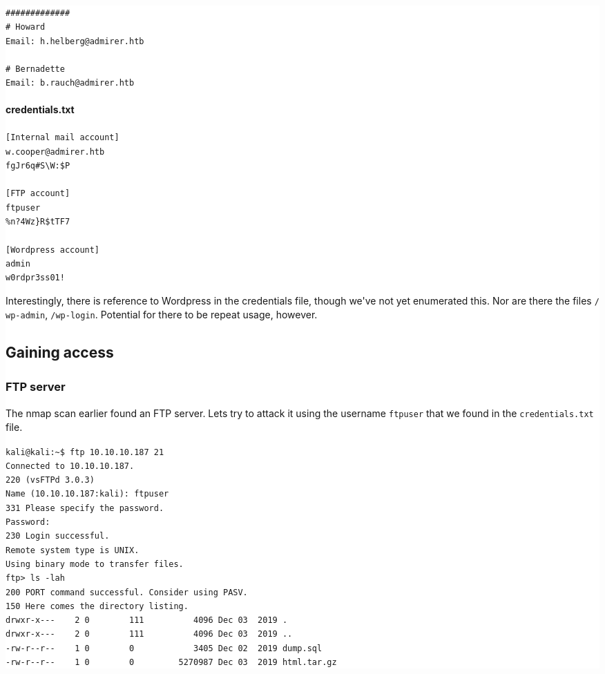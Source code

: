 ```
#############
# Howard
Email: h.helberg@admirer.htb

# Bernadette
Email: b.rauch@admirer.htb
```

#### credentials.txt

```
[Internal mail account]
w.cooper@admirer.htb
fgJr6q#S\W:$P

[FTP account]
ftpuser
%n?4Wz}R$tTF7

[Wordpress account]
admin
w0rdpr3ss01!
```

Interestingly, there is reference to Wordpress in the credentials file, though we've not yet enumerated this. Nor are there the files `/wp-admin`, `/wp-login`. Potential for there to be repeat usage, however.


## Gaining access

### FTP server

The nmap scan earlier found an FTP server. Lets try to attack it using the username `ftpuser` that we found in the `credentials.txt` file.

```shell
kali@kali:~$ ftp 10.10.10.187 21
Connected to 10.10.10.187.
220 (vsFTPd 3.0.3)
Name (10.10.10.187:kali): ftpuser
331 Please specify the password.
Password:
230 Login successful.
Remote system type is UNIX.
Using binary mode to transfer files.
ftp> ls -lah
200 PORT command successful. Consider using PASV.
150 Here comes the directory listing.
drwxr-x---    2 0        111          4096 Dec 03  2019 .
drwxr-x---    2 0        111          4096 Dec 03  2019 ..
-rw-r--r--    1 0        0            3405 Dec 02  2019 dump.sql
-rw-r--r--    1 0        0         5270987 Dec 03  2019 html.tar.gz
```
